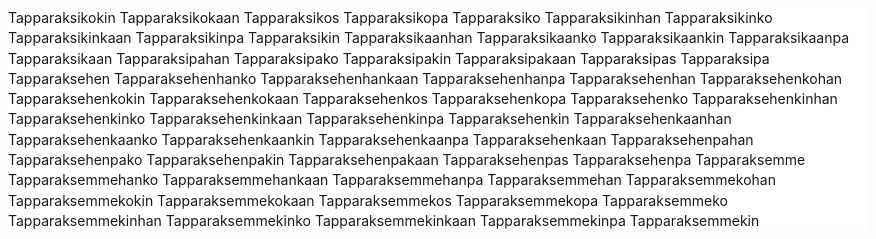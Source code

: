Tapparaksikokin
Tapparaksikokaan
Tapparaksikos
Tapparaksikopa
Tapparaksiko
Tapparaksikinhan
Tapparaksikinko
Tapparaksikinkaan
Tapparaksikinpa
Tapparaksikin
Tapparaksikaanhan
Tapparaksikaanko
Tapparaksikaankin
Tapparaksikaanpa
Tapparaksikaan
Tapparaksipahan
Tapparaksipako
Tapparaksipakin
Tapparaksipakaan
Tapparaksipas
Tapparaksipa
Tapparaksehen
Tapparaksehenhanko
Tapparaksehenhankaan
Tapparaksehenhanpa
Tapparaksehenhan
Tapparaksehenkohan
Tapparaksehenkokin
Tapparaksehenkokaan
Tapparaksehenkos
Tapparaksehenkopa
Tapparaksehenko
Tapparaksehenkinhan
Tapparaksehenkinko
Tapparaksehenkinkaan
Tapparaksehenkinpa
Tapparaksehenkin
Tapparaksehenkaanhan
Tapparaksehenkaanko
Tapparaksehenkaankin
Tapparaksehenkaanpa
Tapparaksehenkaan
Tapparaksehenpahan
Tapparaksehenpako
Tapparaksehenpakin
Tapparaksehenpakaan
Tapparaksehenpas
Tapparaksehenpa
Tapparaksemme
Tapparaksemmehanko
Tapparaksemmehankaan
Tapparaksemmehanpa
Tapparaksemmehan
Tapparaksemmekohan
Tapparaksemmekokin
Tapparaksemmekokaan
Tapparaksemmekos
Tapparaksemmekopa
Tapparaksemmeko
Tapparaksemmekinhan
Tapparaksemmekinko
Tapparaksemmekinkaan
Tapparaksemmekinpa
Tapparaksemmekin